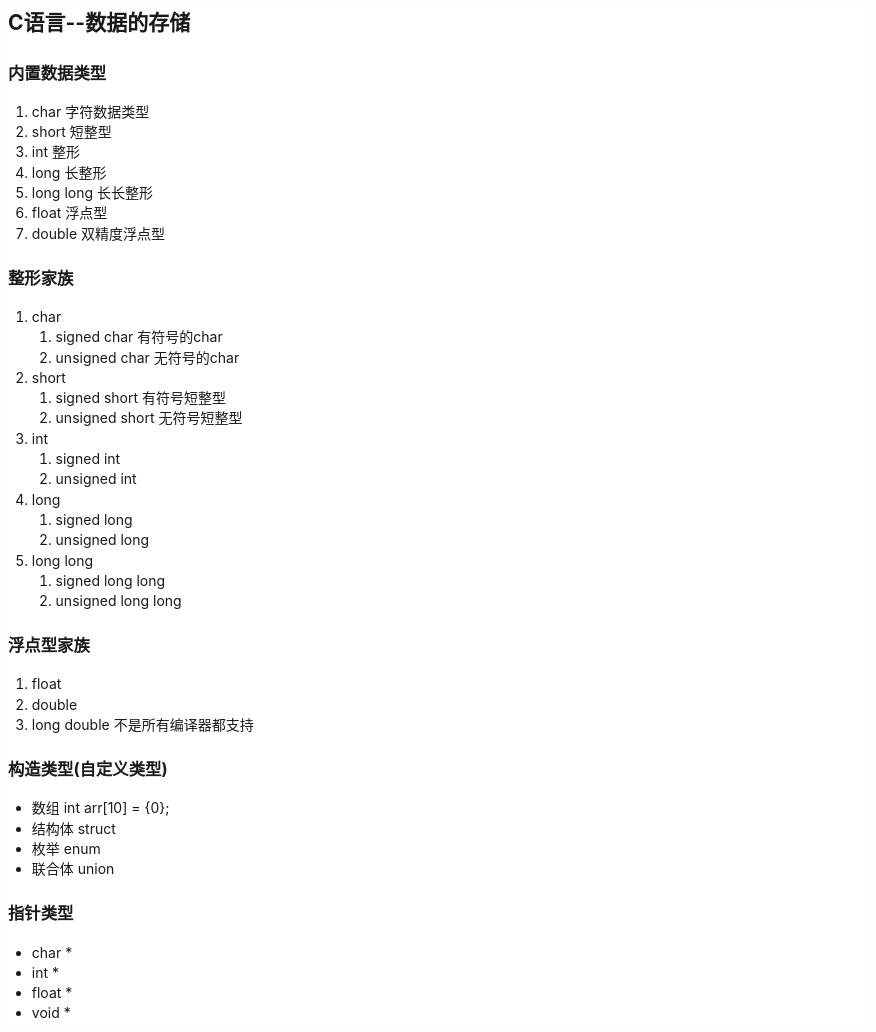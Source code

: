 

## C语言--数据的存储

### 内置数据类型

1. char 字符数据类型
2. short    短整型
3. int  整形
4. long 长整形
5. long long    长长整形
6. float    浮点型
7. double   双精度浮点型

### 整形家族

1. char
   1. signed char 有符号的char
   2. unsigned char 无符号的char
2. short 
   1. signed short  有符号短整型
   2. unsigned short  无符号短整型
3. int
   1. signed int 
   2. unsigned int
4. long
   1. signed long
   2. unsigned long
5. long long
   1. signed long long
   2. unsigned long long

### 浮点型家族

1. float
2. double
3. long double 不是所有编译器都支持

### 构造类型(自定义类型)

* 数组 int arr[10] = {0};
* 结构体 struct
* 枚举 enum
* 联合体 union

### 指针类型

* char *
* int *
* float *
* void *
